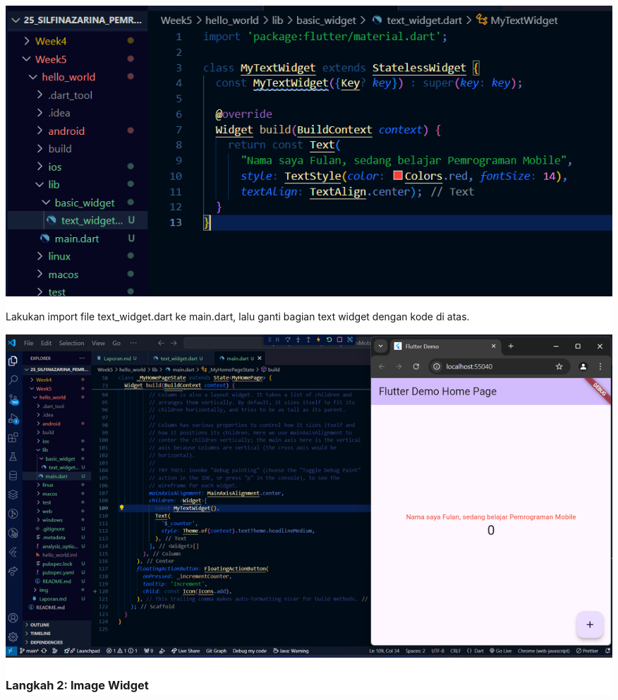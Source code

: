 <img src="img/4.1.png">

Lakukan import file text_widget.dart ke main.dart, lalu ganti bagian text widget dengan kode di atas.

<img src="img/4.2.png">

### Langkah 2: Image Widget
